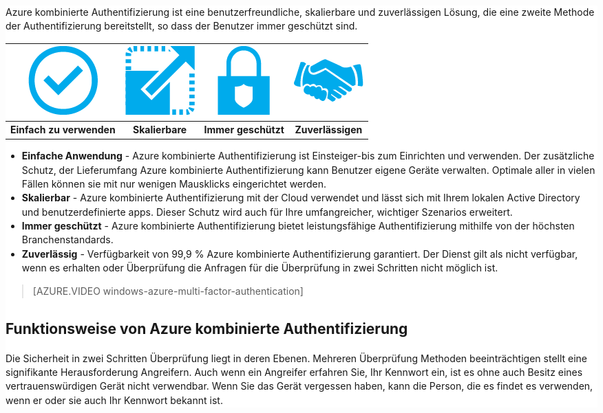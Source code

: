 Azure kombinierte Authentifizierung ist eine benutzerfreundliche, skalierbare und zuverlässigen Lösung, die eine zweite Methode der Authentifizierung bereitstellt, so dass der Benutzer immer geschützt sind.

![Einfach zu verwenden](./media/multi-factor-authentication/simple.png)| ![Skalierbare](./media/multi-factor-authentication/scalable.png)| ![Immer geschützt](./media/multi-factor-authentication/protected.png)|![Zuverlässigen](./media/multi-factor-authentication/reliable.png)
:-------------: | :-------------: | :-------------: | :-------------: |
**Einfach zu verwenden**|**Skalierbare**|**Immer geschützt**|**Zuverlässigen**

- **Einfache Anwendung** - Azure kombinierte Authentifizierung ist Einsteiger-bis zum Einrichten und verwenden. Der zusätzliche Schutz, der Lieferumfang Azure kombinierte Authentifizierung kann Benutzer eigene Geräte verwalten. Optimale aller in vielen Fällen können sie mit nur wenigen Mausklicks eingerichtet werden.
- **Skalierbar** - Azure kombinierte Authentifizierung mit der Cloud verwendet und lässt sich mit Ihrem lokalen Active Directory und benutzerdefinierte apps. Dieser Schutz wird auch für Ihre umfangreicher, wichtiger Szenarios erweitert.
- **Immer geschützt** - Azure kombinierte Authentifizierung bietet leistungsfähige Authentifizierung mithilfe von der höchsten Branchenstandards.
- **Zuverlässig** - Verfügbarkeit von 99,9 % Azure kombinierte Authentifizierung garantiert. Der Dienst gilt als nicht verfügbar, wenn es erhalten oder Überprüfung die Anfragen für die Überprüfung in zwei Schritten nicht möglich ist.

>[AZURE.VIDEO windows-azure-multi-factor-authentication]


## <a name="how-azure-multi-factor-authentication-works"></a>Funktionsweise von Azure kombinierte Authentifizierung

Die Sicherheit in zwei Schritten Überprüfung liegt in deren Ebenen. Mehreren Überprüfung Methoden beeinträchtigen stellt eine signifikante Herausforderung Angreifern. Auch wenn ein Angreifer erfahren Sie, Ihr Kennwort ein, ist es ohne auch Besitz eines vertrauenswürdigen Gerät nicht verwendbar. Wenn Sie das Gerät vergessen haben, kann die Person, die es findet es verwenden, wenn er oder sie auch Ihr Kennwort bekannt ist.
